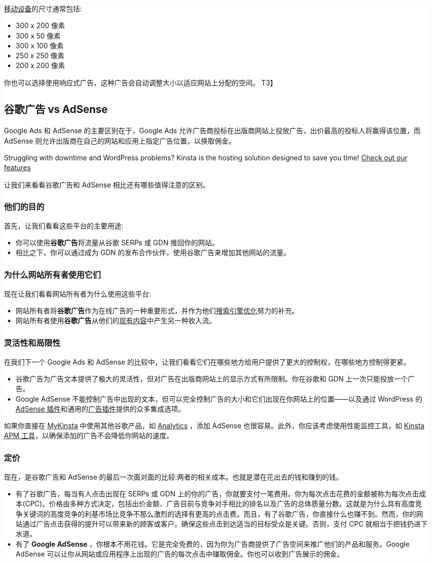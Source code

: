 [移动设备](https://kinsta.com/blog/google-mobile-first-index/)的尺寸通常包括:

*   300 x 200 像素
*   300 x 50 像素
*   300 x 100 像素
*   250 x 250 像素
*   200 x 200 像素

你也可以选择使用响应式广告，这种广告会自动调整大小以适应网站上分配的空间。
T3】

## 谷歌广告 vs AdSense

Google Ads 和 AdSense 的主要区别在于，Google Ads 允许广告商投标在出版商网站上投放广告，出价最高的投标人将赢得该位置，而 AdSense 则允许出版商在自己的网站和应用上指定广告位置，以换取佣金。

Struggling with downtime and WordPress problems? Kinsta is the hosting solution designed to save you time! [Check out our features](https://kinsta.com/features/)

让我们来看看谷歌广告和 AdSense 相比还有哪些值得注意的区别。

### 他们的目的

首先，让我们看看这些平台的主要用途:

*   你可以使用**谷歌广告**将流量从谷歌 SERPs 或 GDN 推回你的网站。
*   相比之下，你可以通过成为 GDN 的发布合作伙伴，使用谷歌广告来增加其他网站的流量。

### 为什么网站所有者使用它们

现在让我们看看网站所有者为什么使用这些平台:

*   网站所有者将**谷歌广告**作为在线广告的一种重要形式，并作为他们[搜索引擎优化](https://kinsta.com/blog/what-does-seo-stand-for/)努力的补充。
*   网站所有者使用**谷歌广告**从他们的[现有内容](https://kinsta.com/blog/wordpress-seo/)中产生另一种收入流。

### 灵活性和局限性

在我们下一个 Google Ads 和 AdSense 的比较中，让我们看看它们在哪些地方给用户提供了更大的控制权，在哪些地方控制得更紧。

*   谷歌广告为广告文本提供了极大的灵活性，但对广告在出版商网站上的显示方式有所限制。你在谷歌和 GDN 上一次只能投放一个广告。
*   Google AdSense 不能控制广告中出现的文本，但可以完全控制广告的大小和它们出现在你网站上的位置——以及通过 WordPress 的 [AdSense 插件](https://kinsta.com/blog/how-to-add-google-adsense-to-wordpress/)和通用的[广告插件](https://kinsta.com/blog/wordpress-advertising-plugin/)提供的众多集成选项。

如果你直接在 [MyKinsta](https://my.kinsta.com/login) 中使用其他谷歌产品，如 [Analytics](https://kinsta.com/blog/how-to-use-google-analytics/) ，添加 AdSense 也很容易。此外，你应该考虑使用性能监控工具，如 [Kinsta APM 工具](https://kinsta.com/apm-tool/)，以确保添加的广告不会降低你网站的速度。

### 定价

现在，是谷歌广告和 AdSense 的最后一次面对面的比较:两者的相关成本。也就是潜在花出去的钱和赚到的钱。

*   有了谷歌广告，每当有人点击出现在 SERPs 或 GDN 上的你的广告，你就要支付一笔费用。你为每次点击花费的金额被称为每次点击成本(CPC)。价格由多种方式决定，包括出价金额、广告目前与竞争对手相比的排名以及广告的总体质量分数。这就是为什么具有高度竞争关键词的高度竞争的利基市场比竞争不那么激烈的选择有更高的点击费。而且，有了谷歌广告，你直接什么也赚不到。然而，你的网站通过广告点击获得的提升可以带来新的顾客或客户。确保这些点击到达适当的目标受众是关键。否则，支付 CPC 就相当于把钱扔进下水道。
*   有了 **Google AdSense** ，你根本不用花钱。它是完全免费的，因为你为广告商提供了广告空间来推广他们的产品和服务。Google AdSense 可以让你从网站或应用程序上出现的广告的每次点击中赚取佣金。你也可以收到广告展示的佣金。
